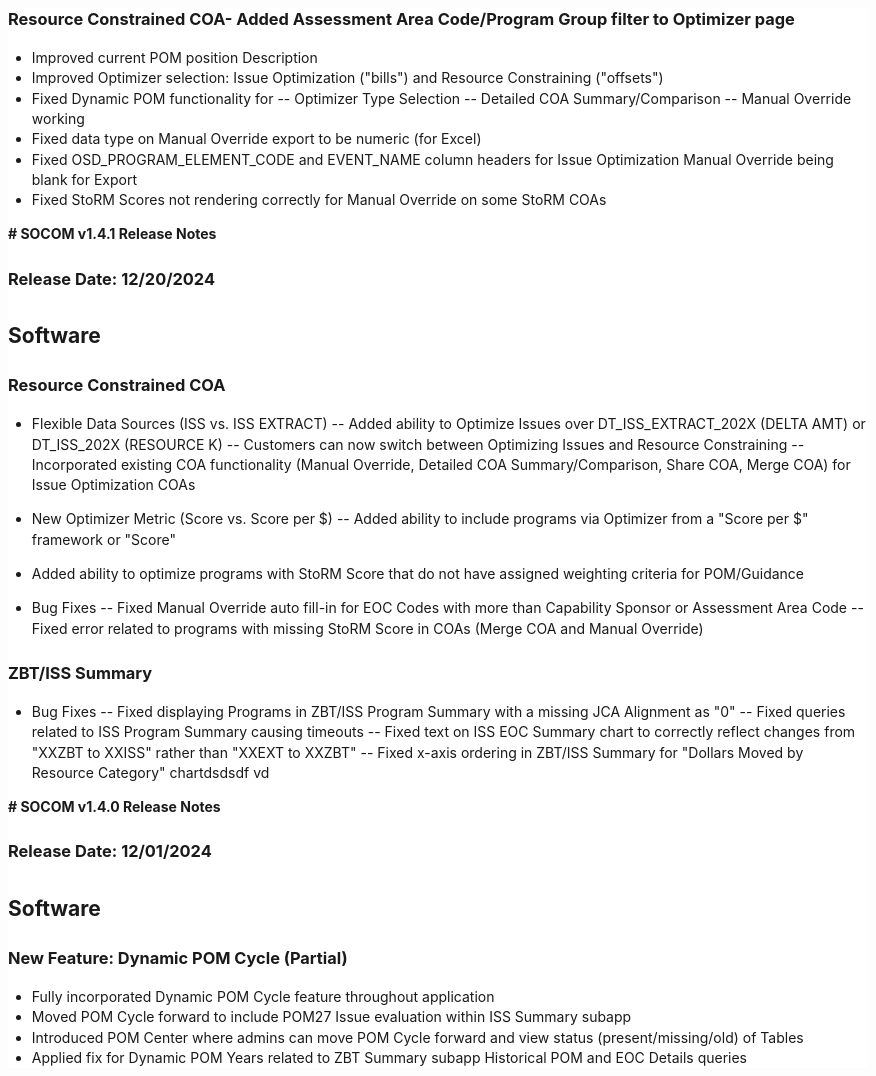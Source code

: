 ### Resource Constrained COA- Added Assessment Area Code/Program Group filter to Optimizer page
- Improved current POM position Description
- Improved Optimizer selection:  Issue Optimization ("bills") and Resource Constraining ("offsets")
- Fixed Dynamic POM functionality for
-- Optimizer Type Selection
-- Detailed COA Summary/Comparison
-- Manual Override working
- Fixed data type on Manual Override export to be numeric (for Excel)
- Fixed OSD_PROGRAM_ELEMENT_CODE and EVENT_NAME column headers for Issue Optimization Manual Override being blank for Export
- Fixed StoRM Scores not rendering correctly for Manual Override on some StoRM COAs 

**# SOCOM v1.4.1 Release Notes**
### Release Date: 12/20/2024
 
## Software
### Resource Constrained COA
- Flexible Data Sources (ISS vs. ISS EXTRACT)
-- Added ability to Optimize Issues over DT_ISS_EXTRACT_202X (DELTA AMT) or DT_ISS_202X (RESOURCE K)
-- Customers can now switch between Optimizing Issues and Resource Constraining
-- Incorporated existing COA functionality (Manual Override, Detailed COA Summary/Comparison, Share COA, Merge COA) for Issue Optimization COAs
 
- New Optimizer Metric (Score vs. Score per $)
-- Added ability to include programs via Optimizer from a "Score per $" framework or "Score"
- Added ability to optimize programs with StoRM Score that do not have assigned weighting criteria for POM/Guidance
 
- Bug Fixes
-- Fixed Manual Override auto fill-in for EOC Codes with more than Capability Sponsor or Assessment Area Code
-- Fixed error related to programs with missing StoRM Score in COAs (Merge COA and Manual Override)
 
### ZBT/ISS Summary
- Bug Fixes
-- Fixed displaying Programs in ZBT/ISS Program Summary with a missing JCA Alignment as "0"
-- Fixed queries related to ISS Program Summary causing timeouts
-- Fixed text on ISS EOC Summary chart to correctly reflect changes from "XXZBT to XXISS" rather than "XXEXT to XXZBT"
-- Fixed x-axis ordering in ZBT/ISS Summary for "Dollars Moved by Resource Category" chartdsdsdf vd

**# SOCOM v1.4.0 Release Notes**
### Release Date: 12/01/2024

## Software
### New Feature: Dynamic POM Cycle (Partial)
- Fully incorporated Dynamic POM Cycle feature throughout application
- Moved POM Cycle forward to include POM27 Issue evaluation within ISS Summary subapp
- Introduced POM Center where admins can move POM Cycle forward and view status (present/missing/old) of Tables
- Applied fix for Dynamic POM Years related to ZBT Summary subapp Historical POM and EOC Details queries
